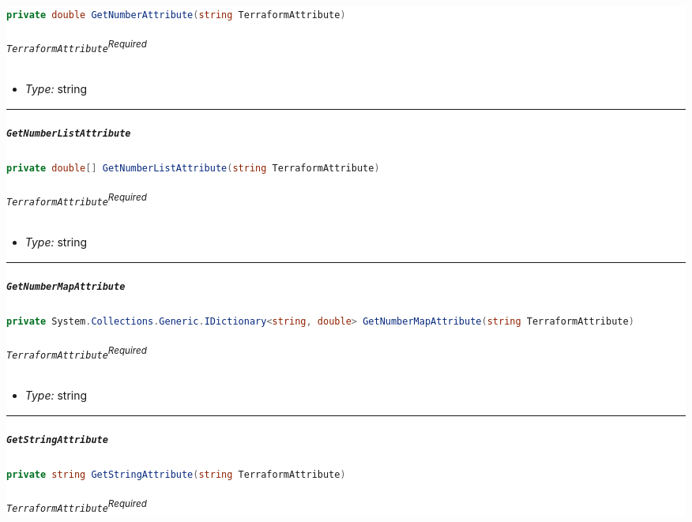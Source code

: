 ```csharp
private double GetNumberAttribute(string TerraformAttribute)
```

###### `TerraformAttribute`<sup>Required</sup> <a name="TerraformAttribute" id="@cdktf/provider-mongodbatlas.privatelinkEndpointService.PrivatelinkEndpointService.getNumberAttribute.parameter.terraformAttribute"></a>

- *Type:* string

---

##### `GetNumberListAttribute` <a name="GetNumberListAttribute" id="@cdktf/provider-mongodbatlas.privatelinkEndpointService.PrivatelinkEndpointService.getNumberListAttribute"></a>

```csharp
private double[] GetNumberListAttribute(string TerraformAttribute)
```

###### `TerraformAttribute`<sup>Required</sup> <a name="TerraformAttribute" id="@cdktf/provider-mongodbatlas.privatelinkEndpointService.PrivatelinkEndpointService.getNumberListAttribute.parameter.terraformAttribute"></a>

- *Type:* string

---

##### `GetNumberMapAttribute` <a name="GetNumberMapAttribute" id="@cdktf/provider-mongodbatlas.privatelinkEndpointService.PrivatelinkEndpointService.getNumberMapAttribute"></a>

```csharp
private System.Collections.Generic.IDictionary<string, double> GetNumberMapAttribute(string TerraformAttribute)
```

###### `TerraformAttribute`<sup>Required</sup> <a name="TerraformAttribute" id="@cdktf/provider-mongodbatlas.privatelinkEndpointService.PrivatelinkEndpointService.getNumberMapAttribute.parameter.terraformAttribute"></a>

- *Type:* string

---

##### `GetStringAttribute` <a name="GetStringAttribute" id="@cdktf/provider-mongodbatlas.privatelinkEndpointService.PrivatelinkEndpointService.getStringAttribute"></a>

```csharp
private string GetStringAttribute(string TerraformAttribute)
```

###### `TerraformAttribute`<sup>Required</sup> <a name="TerraformAttribute" id="@cdktf/provider-mongodbatlas.privatelinkEndpointService.PrivatelinkEndpointService.getStringAttribute.parameter.terraformAttribute"></a>
